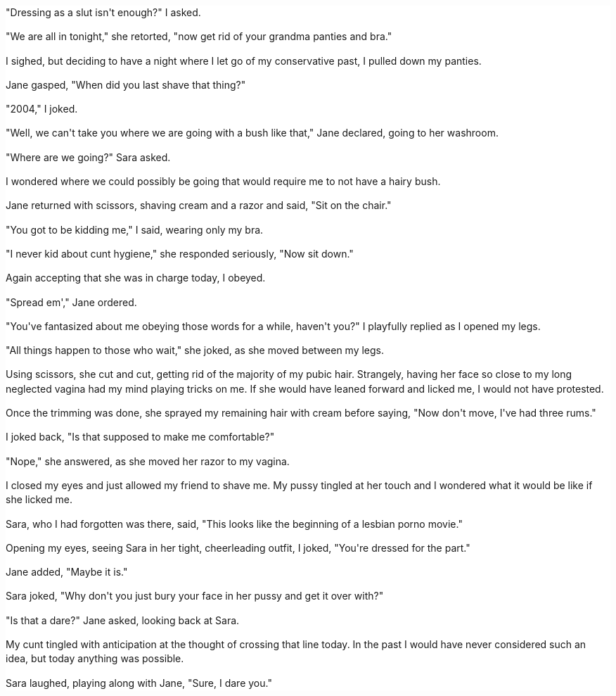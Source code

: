 "Dressing as a slut isn't enough?" I asked. 

"We are all in tonight," she retorted, "now get rid of your grandma panties and bra." 

I sighed, but deciding to have a night where I let go of my conservative past, I pulled down my panties. 

Jane gasped, "When did you last shave that thing?" 

"2004," I joked. 

"Well, we can't take you where we are going with a bush like that," Jane declared, going to her washroom. 

"Where are we going?" Sara asked. 

I wondered where we could possibly be going that would require me to not have a hairy bush. 

Jane returned with scissors, shaving cream and a razor and said, "Sit on the chair." 

"You got to be kidding me," I said, wearing only my bra. 

"I never kid about cunt hygiene," she responded seriously, "Now sit down." 

Again accepting that she was in charge today, I obeyed. 

"Spread em'," Jane ordered. 

"You've fantasized about me obeying those words for a while, haven't you?" I playfully replied as I opened my legs. 

"All things happen to those who wait," she joked, as she moved between my legs. 

Using scissors, she cut and cut, getting rid of the majority of my pubic hair. Strangely, having her face so close to my long neglected vagina had my mind playing tricks on me. If she would have leaned forward and licked me, I would not have protested. 

Once the trimming was done, she sprayed my remaining hair with cream before saying, "Now don't move, I've had three rums." 

I joked back, "Is that supposed to make me comfortable?" 

"Nope," she answered, as she moved her razor to my vagina. 

I closed my eyes and just allowed my friend to shave me. My pussy tingled at her touch and I wondered what it would be like if she licked me. 

Sara, who I had forgotten was there, said, "This looks like the beginning of a lesbian porno movie." 

Opening my eyes, seeing Sara in her tight, cheerleading outfit, I joked, "You're dressed for the part." 

Jane added, "Maybe it is." 

Sara joked, "Why don't you just bury your face in her pussy and get it over with?" 

"Is that a dare?" Jane asked, looking back at Sara. 

My cunt tingled with anticipation at the thought of crossing that line today. In the past I would have never considered such an idea, but today anything was possible. 

Sara laughed, playing along with Jane, "Sure, I dare you." 

